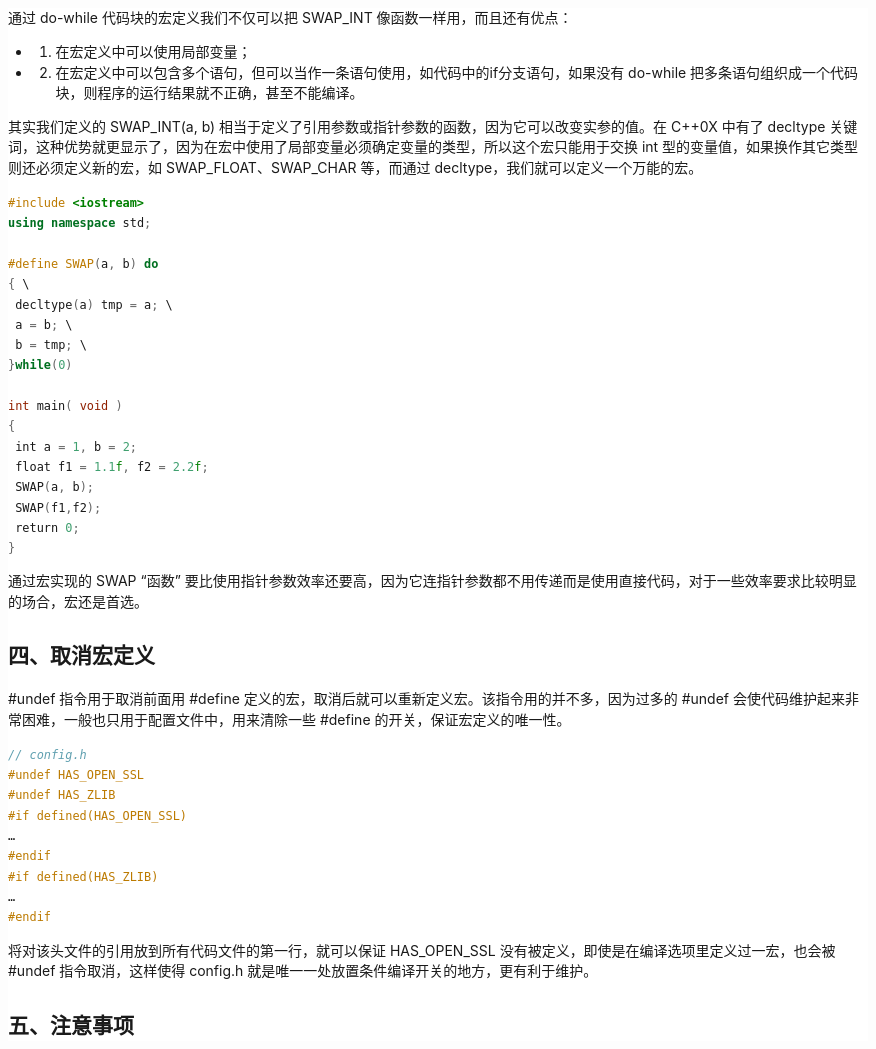 通过 do-while 代码块的宏定义我们不仅可以把 SWAP_INT 像函数一样用，而且还有优点：

- 1. 在宏定义中可以使用局部变量； 

- 2. 在宏定义中可以包含多个语句，但可以当作一条语句使用，如代码中的if分支语句，如果没有 do-while 把多条语句组织成一个代码块，则程序的运行结果就不正确，甚至不能编译。 

其实我们定义的 SWAP_INT(a, b) 相当于定义了引用参数或指针参数的函数，因为它可以改变实参的值。在 C++0X 中有了 decltype 关键词，这种优势就更显示了，因为在宏中使用了局部变量必须确定变量的类型，所以这个宏只能用于交换 int 型的变量值，如果换作其它类型则还必须定义新的宏，如 SWAP_FLOAT、SWAP_CHAR 等，而通过 decltype，我们就可以定义一个万能的宏。

```cpp
#include <iostream> 
using namespace std;

#define SWAP(a, b) do
{ \
 decltype(a) tmp = a; \
 a = b; \
 b = tmp; \
}while(0)

int main( void ) 
{ 
 int a = 1, b = 2; 
 float f1 = 1.1f, f2 = 2.2f; 
 SWAP(a, b); 
 SWAP(f1,f2); 
 return 0; 
}
```

通过宏实现的 SWAP “函数” 要比使用指针参数效率还要高，因为它连指针参数都不用传递而是使用直接代码，对于一些效率要求比较明显的场合，宏还是首选。

## 四、取消宏定义

\#undef 指令用于取消前面用 \#define 定义的宏，取消后就可以重新定义宏。该指令用的并不多，因为过多的 \#undef 会使代码维护起来非常困难，一般也只用于配置文件中，用来清除一些 \#define 的开关，保证宏定义的唯一性。

```cpp
// config.h 
#undef HAS_OPEN_SSL 
#undef HAS_ZLIB 
#if defined(HAS_OPEN_SSL) 
… 
#endif 
#if defined(HAS_ZLIB) 
… 
#endif
```

将对该头文件的引用放到所有代码文件的第一行，就可以保证 HAS_OPEN_SSL 没有被定义，即使是在编译选项里定义过一宏，也会被 \#undef 指令取消，这样使得 config.h 就是唯一一处放置条件编译开关的地方，更有利于维护。

## 五、注意事项
